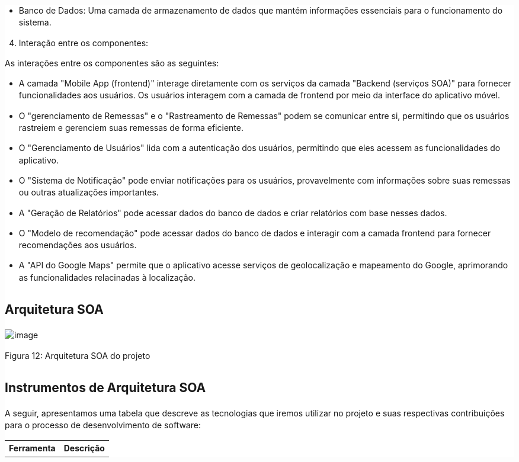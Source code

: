 - Banco de Dados: Uma camada de armazenamento de dados que mantém informações essenciais para o funcionamento do sistema.

4. Interação entre os componentes:

As interações entre os componentes são as seguintes:

- A camada "Mobile App (frontend)" interage diretamente com os serviços da camada "Backend (serviços SOA)" para fornecer funcionalidades aos usuários. Os usuários interagem com a camada de frontend por meio da interface do aplicativo móvel.

- O "gerenciamento de Remessas" e o "Rastreamento de Remessas" podem se comunicar entre si, permitindo que os usuários rastreiem e gerenciem suas remessas de forma eficiente.

- O "Gerenciamento de Usuários" lida com a autenticação dos usuários, permitindo que eles acessem as funcionalidades do aplicativo.

- O "Sistema de Notificação" pode enviar notificações para os usuários, provavelmente com informações sobre suas remessas ou outras atualizações importantes.

- A "Geração de Relatórios" pode acessar dados do banco de dados e criar relatórios com base nesses dados.

- O "Modelo de recomendação" pode acessar dados do banco de dados e interagir com a camada frontend para fornecer recomendações aos usuários.

- A "API do Google Maps" permite que o aplicativo acesse serviços de geolocalização e mapeamento do Google, aprimorando as funcionalidades relacinadas à localização.

## Arquitetura SOA

![image](https://github.com/2023M6T6Inteli/grupo3/assets/110571286/1a997e17-6acb-438a-ad8c-7420e7a4a3b3)

Figura 12: Arquitetura SOA do projeto 

## Instrumentos de Arquitetura SOA

A seguir, apresentamos uma tabela que descreve as tecnologias que iremos utilizar no projeto e suas respectivas contribuições para o processo de desenvolvimento de software:

<table>
<tr>
  <th>Ferramenta</th>
  <th>Descrição</th>
</tr>

<tr>